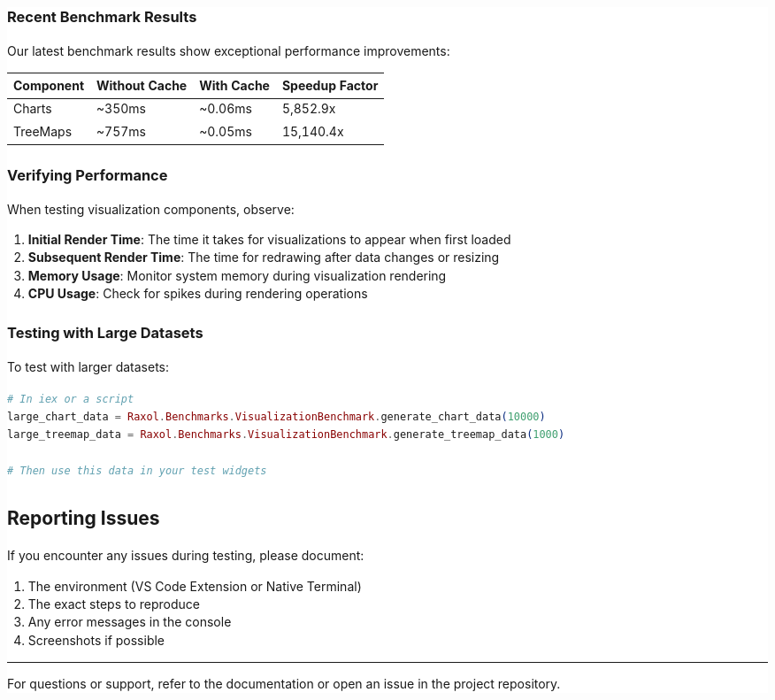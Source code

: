 ### Recent Benchmark Results

Our latest benchmark results show exceptional performance improvements:

| Component | Without Cache | With Cache | Speedup Factor |
| --------- | ------------- | ---------- | -------------- |
| Charts    | ~350ms        | ~0.06ms    | 5,852.9x       |
| TreeMaps  | ~757ms        | ~0.05ms    | 15,140.4x      |

### Verifying Performance

When testing visualization components, observe:

1. **Initial Render Time**: The time it takes for visualizations to appear when first loaded
2. **Subsequent Render Time**: The time for redrawing after data changes or resizing
3. **Memory Usage**: Monitor system memory during visualization rendering
4. **CPU Usage**: Check for spikes during rendering operations

### Testing with Large Datasets

To test with larger datasets:

```elixir
# In iex or a script
large_chart_data = Raxol.Benchmarks.VisualizationBenchmark.generate_chart_data(10000)
large_treemap_data = Raxol.Benchmarks.VisualizationBenchmark.generate_treemap_data(1000)

# Then use this data in your test widgets
```

## Reporting Issues

If you encounter any issues during testing, please document:

1. The environment (VS Code Extension or Native Terminal)
2. The exact steps to reproduce
3. Any error messages in the console
4. Screenshots if possible

---

For questions or support, refer to the documentation or open an issue in the project repository.
